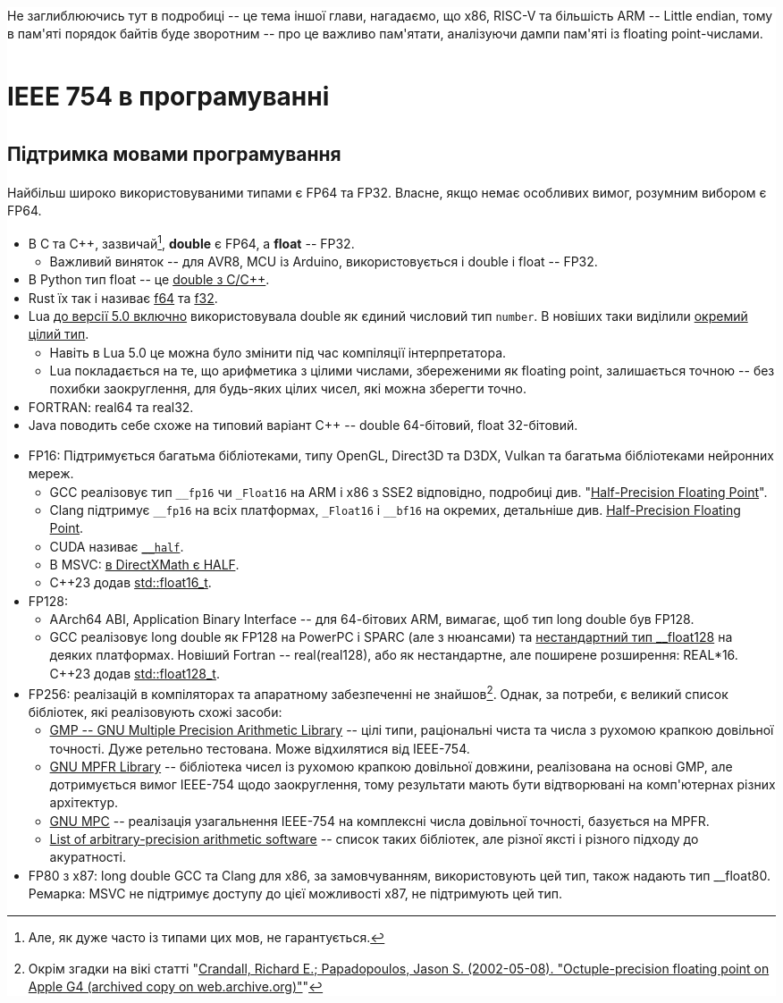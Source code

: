 Не заглиблюючись тут в подробиці -- це тема іншої глави, нагадаємо, що x86,  RISC-V та більшість ARM -- Little endian, тому в пам'яті порядок байтів буде зворотним -- про це важливо пам'ятати, аналізуючи дампи пам'яті із floating point-числами.



# IEEE 754 в програмуванні

## Підтримка мовами програмування 

Найбільш широко використовуваними типами є FP64 та FP32. Власне, якщо немає особливих вимог, розумним вибором є FP64.

- В С та С++, зазвичай[^CDT], **double** є FP64, а **float** -- FP32. 
  - Важливий виняток -- для AVR8, MCU із Arduino, використовується і double i float -- FP32.
- В Python тип float -- це [double з C/C++](https://docs.python.org/3/library/stdtypes.html#numeric-types-int-float-complex). 
- Rust їх так і називає [f64](https://doc.rust-lang.org/std/primitive.f64.html) та [f32](https://doc.rust-lang.org/std/primitive.f32.html).
- Lua [до версії 5.0 включно](https://www.lua.org/pil/2.3.html) використовувала double як єдиний числовий тип ``number``. В новіших таки виділили [окремий цілий тип](https://www.lua.org/manual/5.3/manual.html).
  - Навіть в Lua 5.0 це можна було змінити під час компіляції інтерпретатора.
  - Lua покладається на те, що арифметика з цілими числами, збереженими як floating point, залишається точною -- без похибки заокруглення, для будь-яких цілих чисел, які можна зберегти точно.
- FORTRAN: real64 та real32.
- Java поводить себе схоже на типовий варіант С++ -- double 64-бітовий, float 32-бітовий.

[^CDT]: Але, як дуже часто із типами цих мов, не гарантується. 

- FP16: Підтримується багатьма бібліотеками, типу OpenGL, Direct3D та D3DX, Vulkan та багатьма бібліотеками нейронних мереж.
  - GCC реалізовує тип ``__fp16`` чи ``_Float16`` на ARM i x86 з SSE2  відповідно, подробиці див. "[Half-Precision Floating Point](https://gcc.gnu.org/onlinedocs/gcc/Half-Precision.html)".
  - Clang підтримує ``__fp16`` на всіх платформах, ``_Float16`` і ``__bf16`` на окремих, детальніше див. [Half-Precision Floating Point](https://clang.llvm.org/docs/LanguageExtensions.html#half-precision-floating-point).
  - CUDA називає [``__half``](https://docs.nvidia.com/cuda/cuda-math-api/struct____half.html#struct____half).
  - В MSVC: [в DirectXMath є HALF](https://learn.microsoft.com/en-us/windows/win32/dxmath/half-data-type).
  - С++23 додав [std::float16_t](https://en.cppreference.com/w/cpp/types/floating-point).
- FP128: 
  - AArch64 ABI, Application Binary Interface -- для 64-бітових ARM, вимагає, щоб тип long double був FP128. 
  - GCC реалізовує long double як FP128 на PowerPC і SPARC (але з нюансами) та [нестандартний тип __float128](https://gcc.gnu.org/onlinedocs/gcc/Floating-Types.html) на деяких платформах. Новіший Fortran -- real(real128), або як нестандартне, але поширене розширення: REAL*16. C++23 додав [std::float128_t](https://en.cppreference.com/w/cpp/types/floating-point).
- FP256: реалізацій в компіляторах та апаратному забезпеченні не знайшов[^AF256]. Однак, за потреби, є великий список бібліотек, які реалізовують схожі засоби:
  - [GMP -- GNU Multiple Precision Arithmetic Library](https://gmplib.org/) -- цілі типи, раціональні чиста та числа з рухомою крапкою довільної точності. Дуже ретельно тестована. Може відхилятися від IEEE-754.
  - [GNU MPFR Library](https://www.mpfr.org/) -- бібліотека чисел із рухомою крапкою довільної довжини, реалізована на основі GMP, але дотримується вимог IEEE-754 щодо заокруглення, тому результати мають бути відтворювані на комп'ютернах різних архітектур.
  - [GNU MPC](https://www.multiprecision.org/) -- реалізація узагальнення  IEEE-754 на комплексні числа довільної точності, базується на MPFR. 
  - [List of arbitrary-precision arithmetic software](https://en.wikipedia.org/wiki/List_of_arbitrary-precision_arithmetic_software) -- список таких бібліотек, але різної яксті і різного підходу до акуратності. 
- FP80 з x87: long double GCC та Clang для x86, за замовчуванням, використовують цей тип, також надають тип __float80. Ремарка: MSVC не підтримує доступу до цієї можливості x87, не підтримують цей тип. 


[^FC]: В українській мові -- з рухомою комою. Але про локалі ми будемо говорити окремо, тут користуємося формою, природнішою для більшості мов програмування. 
[^DC]: Будь-якого, із поширених, виду -- float, double, long double, можна спробувати навіть "довгі", із [GMP](https://gmplib.org/), [MPFR](https://www.mpfr.org/) чи й [MPC](https://www.multiprecision.org/).
[^LC]: Локальна копія [тут](/comp_eng/pok/files/Mindless.pdf).
[^DCL]: Для уникнення дискусій, вважатимемо -- істинно десятковий, який, як старі [мейнфрейми IBM](https://en.wikipedia.org/wiki/Decimal_computer), зберігає числа в десятковому, а не двійковому, форматі. 
[^EQ1]: До прикладу, уявіть, що перша послідовність дій із прикладу -- обчислення лівої сторони рівняння, а друга -- правої. Запитання -- чи вдалося розв'язати його? З точки зору такої машини -- так, точніше вона просто не може[^EQ1a]. 
[^EQ1a]: Це, до речі, може спричиняти додаткові проблеми для наукових та інженерних обчислень. Уявіть, що дві кривих, $$f(x)$$ та $$g(x)$$ наближаються, але не торкаються -- рівняння $$f(x) = g(x)$$ фактично не має розв'язку. Однак, якщо віддаль менша за похибку, спричинену такими особливостями машинних чисел з рухомою крапкою, код може вирішити, що розв'язок існує. Для деяких задач, скажімо, теоретичної фізики -- фазові переходи, все таке, це може бути важливим. 
[^ERR]: Похибка, згідно відповідних правил, заокруглена до однієї значущої цифри, крім випадку, де вона величезна -- заради наочності.
[^NB1]: Його використання не надає тих переваг, що є для операцій над цілими числами.
[^HWN1]: Яка є константою -- однаковою у всіх обчисленнях та вважається характеристикою реалізації відповідної підтримки чисел з рухомою крапкою -- апаратної чи програмної.
[^NWN2]: Така форма дозволяє, наприклад, порівняння двох floating point чисел виконувати як цілочисельну операцію (із врахуванням знаку та можливих NaN, але, все ж) -- це на багатьох процесорах швидше. Щодо можливих нюансів -- див., скажімо [Stupid Float Tricks](https://randomascii.wordpress.com/2012/01/23/stupid-float-tricks-2/) та [лаконічний переказ](https://stackoverflow.com/a/46995665). Також, разом із використаннями bias для представлення від'ємних експонент, завдяки такому порядку бітів, якщо інтерпретувати двійкове floating point як ціле число, додати до нього одиничку, то в floating point  отримаємо наступне -- більш далеке від нуля, представиме за допомогою цього запису дробове число. Перш ніж виконувати такі трюки на практиці, слід згадати про strict aliasing C/C++, який ми розглядаємо окремо. 
[^JJ]: Як у відомому жарті: "1, 2, далі -- багато".
[^IE1]: Ким саме -- обговоримо трохи пізніше. 
[^NS]: Від'ємні числа розташовані симетрично відносно нуля, не зображаємо для більшої виразності ілюстрації.
[^IET]: Перейменували, як пояснюють, для більшої однозначності і зрозумілості, але подробиці я вияснити не зміг. 
[^FFOF]: Внаслідок цього, не всі 32-бітові цілі числа можна точно зберегти в 32-бітовий float, хоча інтервал його помітно більший, ніж максимальне 32-бітове ціле число. Те ж буде стосуватися 64-бітових цілих та binary64.
[^AF256]: Окрім згадки на вікі статті "[Crandall, Richard E.; Papadopoulos, Jason S. (2002-05-08). "Octuple-precision floating point on Apple G4 (archived copy on web.archive.org)"](https://web.archive.org/web/20060728140052/http://images.apple.com/ca/acg/pdf/oct3a.pdf)"
[^SPE1]: Для лаконічності, далі не наводжу ``std::numeric_limits<T>::``.
[^HDD1]: Оскільки поведінка деяких реалізацій може змінюватися під час виконання.
[^IEC]: Міжнародний стандарт ISO/IEC 60559:2020, тотожний за вмістом  IEEE 754.
[^WFF]: [Виглядає](https://stackoverflow.com/questions/2766272/why-is-stdnumeric-limitstmax-a-function), що функції було використано, оскільки С++98 не вмів визначати не-цілочисельні константи.
[^x87]: Спочатку 8087 був співпроцесором, окремою мікросхемою, для 8086/88[^WTKSP], існували 80287, 80387 та купа екзотичних варіантів. Починаючи із 80486, інтегрований в процесор -- його команди стали підмножиною системи команд процесора (ISA), але цей блок все ще часто називають x87.
[^WTKSP]: Цікавою альтернативою були співпроцесори від [Weitek](https://en.wikipedia.org/wiki/Weitek).
[^G87]: Зокрема, його GCC його використовує в 32-бітовому режимі. 
[^SSS]: Точніше -- ціле сімейство розширень. Важливо, що вони вміють працювати і в скалярному режимі -- лише над одним операндом, тому можуть використовуватися і для "звичайних" обчислень з рухомою крапкою. 
[^DefNAN]: Проявивши певну настриливість, [вдалося знайти](https://developer.arm.com/documentation/ddi0301/h/vfp-programmer-s-model/compliance-with-the-ieee-754-standard/ieee-754-standard-implementation-choices?lang=en), що Default NaN -- такий, де знак нульовий, перший біт мантиси -- 1, решта -- нуль.
[^FPSR1]: Частково, оскільки біти порівняння чисел змінюються лише в режимі AArch32. В 64-бітнорму режимі використовуються "звичні" цілочисельні прапорці N-Z-C-V. 
[^RV5E]: Додатково, є, наприклад, Zfa -- "Additional Floating-Point Instructions" чи L	-- "Standard Extension for Decimal Floating-Point", які безпосередньо не стосуються нашої теми. 
[^SC1]: Псевдокоманди -- такі, що асемблером розгортаються у щось, відмінне від однієї команди -- якусь послідовність абощо. 
[^RFF]: Ці функції часто мають багато перевантажень і багато варіантів з іншими іменами. Наприклад, rintf(), rintl(), lrint(), тощо -- кілька десятків. Їх не перераховуватиму, див. документацію за посиланнями. Тут зосереджуся на варіаціях у логіці заокруглення. 
